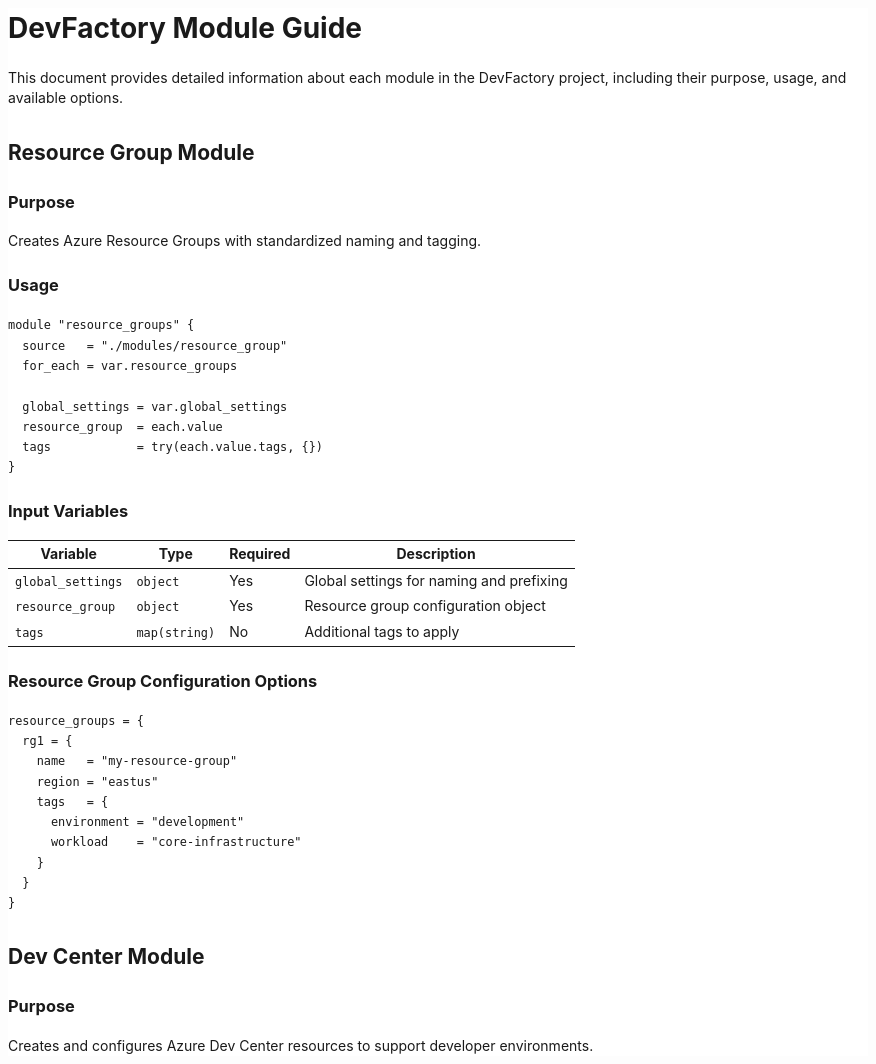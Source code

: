 # DevFactory Module Guide

This document provides detailed information about each module in the DevFactory project, including their purpose, usage, and available options.

## Resource Group Module

### Purpose
Creates Azure Resource Groups with standardized naming and tagging.

### Usage
```hcl
module "resource_groups" {
  source   = "./modules/resource_group"
  for_each = var.resource_groups

  global_settings = var.global_settings
  resource_group  = each.value
  tags            = try(each.value.tags, {})
}
```

### Input Variables
| Variable | Type | Required | Description |
|----------|------|----------|-------------|
| `global_settings` | `object` | Yes | Global settings for naming and prefixing |
| `resource_group` | `object` | Yes | Resource group configuration object |
| `tags` | `map(string)` | No | Additional tags to apply |

### Resource Group Configuration Options
```hcl
resource_groups = {
  rg1 = {
    name   = "my-resource-group"
    region = "eastus"
    tags   = {
      environment = "development"
      workload    = "core-infrastructure"
    }
  }
}
```

## Dev Center Module

### Purpose
Creates and configures Azure Dev Center resources to support developer environments.
